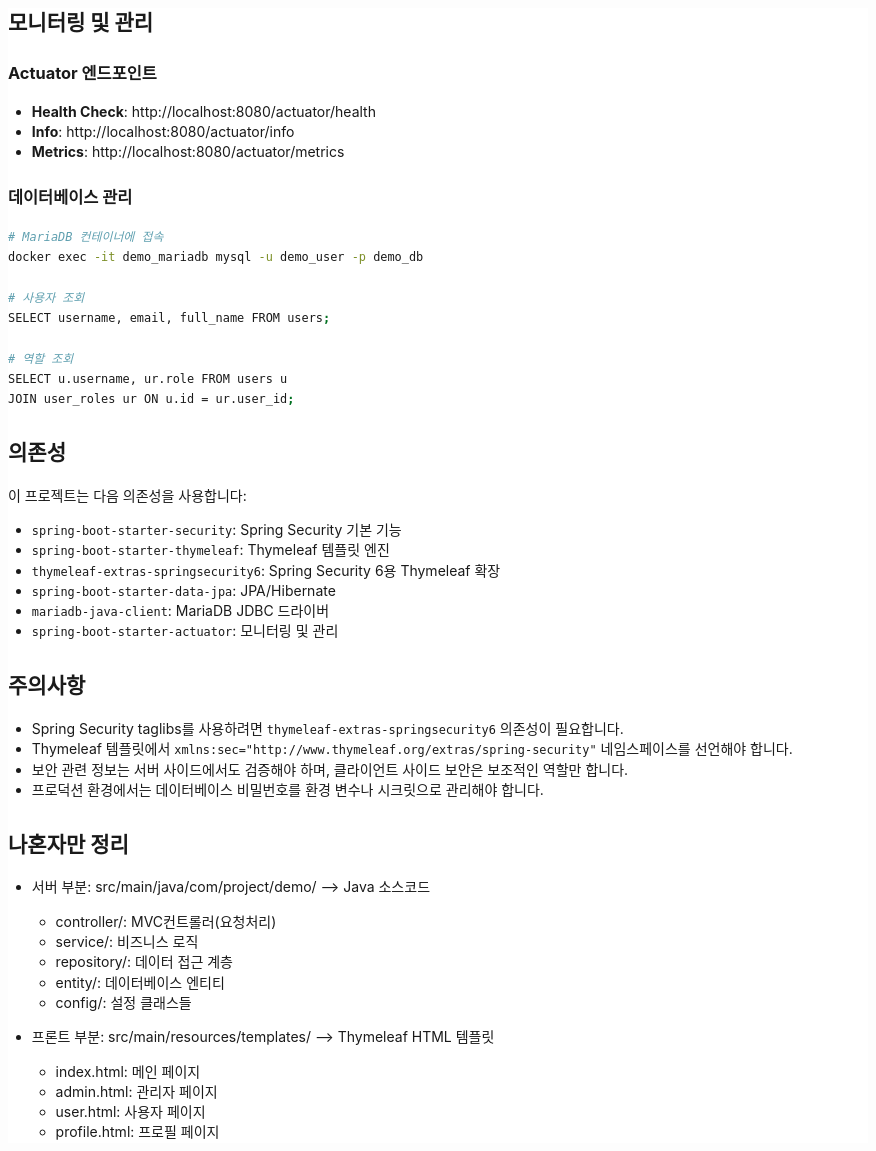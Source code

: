 ## 모니터링 및 관리

### Actuator 엔드포인트
- **Health Check**: http://localhost:8080/actuator/health
- **Info**: http://localhost:8080/actuator/info
- **Metrics**: http://localhost:8080/actuator/metrics

### 데이터베이스 관리
```bash
# MariaDB 컨테이너에 접속
docker exec -it demo_mariadb mysql -u demo_user -p demo_db

# 사용자 조회
SELECT username, email, full_name FROM users;

# 역할 조회
SELECT u.username, ur.role FROM users u 
JOIN user_roles ur ON u.id = ur.user_id;
```

## 의존성

이 프로젝트는 다음 의존성을 사용합니다:

- `spring-boot-starter-security`: Spring Security 기본 기능
- `spring-boot-starter-thymeleaf`: Thymeleaf 템플릿 엔진
- `thymeleaf-extras-springsecurity6`: Spring Security 6용 Thymeleaf 확장
- `spring-boot-starter-data-jpa`: JPA/Hibernate
- `mariadb-java-client`: MariaDB JDBC 드라이버
- `spring-boot-starter-actuator`: 모니터링 및 관리

## 주의사항

- Spring Security taglibs를 사용하려면 `thymeleaf-extras-springsecurity6` 의존성이 필요합니다.
- Thymeleaf 템플릿에서 `xmlns:sec="http://www.thymeleaf.org/extras/spring-security"` 네임스페이스를 선언해야 합니다.
- 보안 관련 정보는 서버 사이드에서도 검증해야 하며, 클라이언트 사이드 보안은 보조적인 역할만 합니다.
- 프로덕션 환경에서는 데이터베이스 비밀번호를 환경 변수나 시크릿으로 관리해야 합니다. 

## 나혼자만 정리
- 서버 부분: src/main/java/com/project/demo/ --> Java 소스코드
  - controller/: MVC컨트롤러(요청처리)
  - service/: 비즈니스 로직
  - repository/: 데이터 접근 계층
  - entity/: 데이터베이스 엔티티
  - config/: 설정 클래스들

- 프론트 부분: src/main/resources/templates/ --> Thymeleaf HTML 템플릿
  - index.html: 메인 페이지
  - admin.html: 관리자 페이지
  - user.html: 사용자 페이지
  - profile.html: 프로필 페이지
  